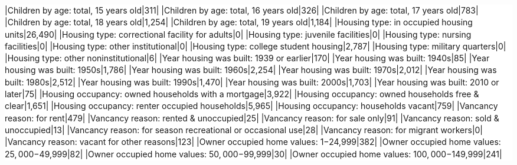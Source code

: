 |Children by age: total, 15 years old|311|
|Children by age: total, 16 years old|326|
|Children by age: total, 17 years old|783|
|Children by age: total, 18 years old|1,254|
|Children by age: total, 19 years old|1,184|
|Housing type: in occupied housing units|26,490|
|Housing type: correctional facility for adults|0|
|Housing type: juvenile facilities|0|
|Housing type: nursing facilities|0|
|Housing type: other institutional|0|
|Housing type: college student housing|2,787|
|Housing type: military quarters|0|
|Housing type: other noninstitutional|6|
|Year housing was built: 1939 or earlier|170|
|Year housing was built: 1940s|85|
|Year housing was built: 1950s|1,786|
|Year housing was built: 1960s|2,254|
|Year housing was built: 1970s|2,012|
|Year housing was built: 1980s|2,512|
|Year housing was built: 1990s|1,470|
|Year housing was built: 2000s|1,703|
|Year housing was built: 2010 or later|75|
|Housing occupancy: owned households with a mortgage|3,922|
|Housing occupancy: owned households free & clear|1,651|
|Housing occupancy: renter occupied households|5,965|
|Housing occupancy: households vacant|759|
|Vancancy reason: for rent|479|
|Vancancy reason: rented & unoccupied|25|
|Vancancy reason: for sale only|91|
|Vancancy reason: sold & unoccupied|13|
|Vancancy reason: for season recreational or occasional use|28|
|Vancancy reason: for migrant workers|0|
|Vancancy reason: vacant for other reasons|123|
|Owner occupied home values: $1-$24,999|382|
|Owner occupied home values: $25,000-$49,999|82|
|Owner occupied home values: $50,000-$99,999|30|
|Owner occupied home values: $100,000-$149,999|241|
